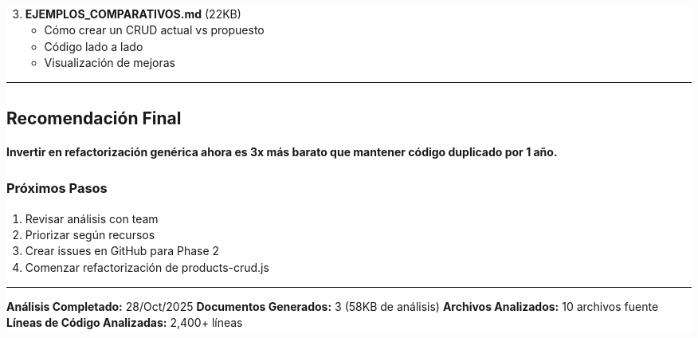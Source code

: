 3. **EJEMPLOS_COMPARATIVOS.md** (22KB)
   - Cómo crear un CRUD actual vs propuesto
   - Código lado a lado
   - Visualización de mejoras

---

## Recomendación Final

**Invertir en refactorización genérica ahora es 3x más barato que mantener código duplicado por 1 año.**

### Próximos Pasos
1. Revisar análisis con team
2. Priorizar según recursos
3. Crear issues en GitHub para Phase 2
4. Comenzar refactorización de products-crud.js

---

**Análisis Completado:** 28/Oct/2025
**Documentos Generados:** 3 (58KB de análisis)
**Archivos Analizados:** 10 archivos fuente
**Líneas de Código Analizadas:** 2,400+ líneas


